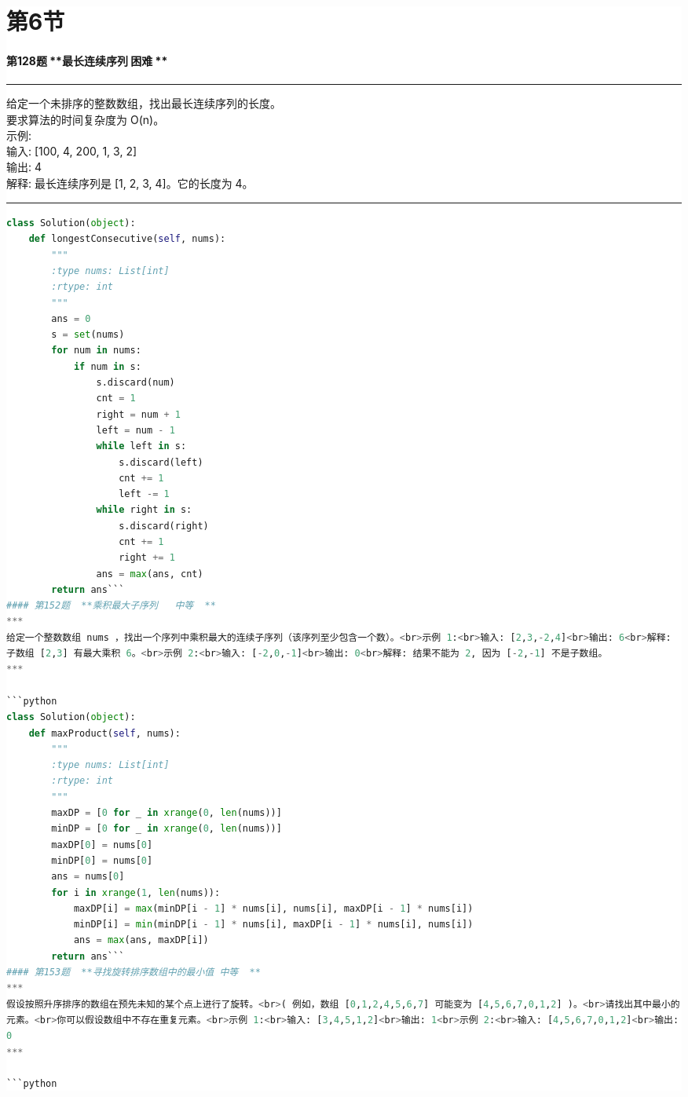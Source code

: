 # 第6节

#### 第128题	**最长连续序列	困难	**
***
给定一个未排序的整数数组，找出最长连续序列的长度。<br>要求算法的时间复杂度为 O(n)。<br>示例:<br>输入: [100, 4, 200, 1, 3, 2]<br>输出: 4<br>解释: 最长连续序列是 [1, 2, 3, 4]。它的长度为 4。
***

```python
class Solution(object):
    def longestConsecutive(self, nums):
        """
        :type nums: List[int]
        :rtype: int
        """
        ans = 0
        s = set(nums)
        for num in nums:
            if num in s:
                s.discard(num)
                cnt = 1
                right = num + 1
                left = num - 1
                while left in s:
                    s.discard(left)
                    cnt += 1
                    left -= 1
                while right in s:
                    s.discard(right)
                    cnt += 1
                    right += 1
                ans = max(ans, cnt)
        return ans```
#### 第152题	**乘积最大子序列	中等	**
***
给定一个整数数组 nums ，找出一个序列中乘积最大的连续子序列（该序列至少包含一个数）。<br>示例 1:<br>输入: [2,3,-2,4]<br>输出: 6<br>解释: 子数组 [2,3] 有最大乘积 6。<br>示例 2:<br>输入: [-2,0,-1]<br>输出: 0<br>解释: 结果不能为 2, 因为 [-2,-1] 不是子数组。
***

```python
class Solution(object):
    def maxProduct(self, nums):
        """
        :type nums: List[int]
        :rtype: int
        """
        maxDP = [0 for _ in xrange(0, len(nums))]
        minDP = [0 for _ in xrange(0, len(nums))]
        maxDP[0] = nums[0]
        minDP[0] = nums[0]
        ans = nums[0]
        for i in xrange(1, len(nums)):
            maxDP[i] = max(minDP[i - 1] * nums[i], nums[i], maxDP[i - 1] * nums[i])
            minDP[i] = min(minDP[i - 1] * nums[i], maxDP[i - 1] * nums[i], nums[i])
            ans = max(ans, maxDP[i])
        return ans```
#### 第153题	**寻找旋转排序数组中的最小值	中等	**
***
假设按照升序排序的数组在预先未知的某个点上进行了旋转。<br>( 例如，数组 [0,1,2,4,5,6,7] 可能变为 [4,5,6,7,0,1,2] )。<br>请找出其中最小的元素。<br>你可以假设数组中不存在重复元素。<br>示例 1:<br>输入: [3,4,5,1,2]<br>输出: 1<br>示例 2:<br>输入: [4,5,6,7,0,1,2]<br>输出: 0
***

```python
```